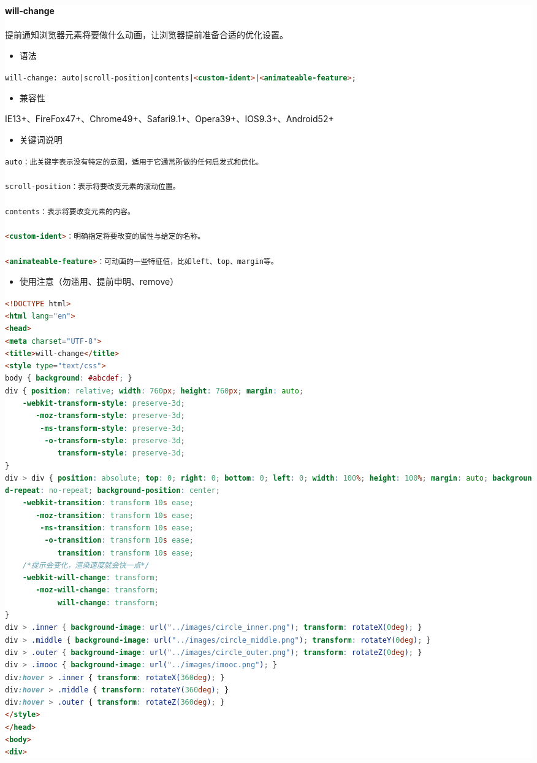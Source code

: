 #### will-change

提前通知浏览器元素将要做什么动画，让浏览器提前准备合适的优化设置。

- 语法

```html
will-change: auto|scroll-position|contents|<custom-ident>|<animateable-feature>;
```

- 兼容性

IE13+、FireFox47+、Chrome49+、Safari9.1+、Opera39+、IOS9.3+、Android52+

- 关键词说明

```html
auto：此关键字表示没有特定的意图，适用于它通常所做的任何启发式和优化。

scroll-position：表示将要改变元素的滚动位置。

contents：表示将要改变元素的内容。

<custom-ident>：明确指定将要改变的属性与给定的名称。

<animateable-feature>：可动画的一些特征值，比如left、top、margin等。
```

- 使用注意（勿滥用、提前申明、remove）

```html
<!DOCTYPE html>
<html lang="en">
<head>
<meta charset="UTF-8">
<title>will-change</title>
<style type="text/css">
body { background: #abcdef; }
div { position: relative; width: 760px; height: 760px; margin: auto;
    -webkit-transform-style: preserve-3d;
       -moz-transform-style: preserve-3d;
        -ms-transform-style: preserve-3d;
         -o-transform-style: preserve-3d;
            transform-style: preserve-3d;
}
div > div { position: absolute; top: 0; right: 0; bottom: 0; left: 0; width: 100%; height: 100%; margin: auto; background-repeat: no-repeat; background-position: center;
    -webkit-transition: transform 10s ease;
       -moz-transition: transform 10s ease;
        -ms-transition: transform 10s ease;
         -o-transition: transform 10s ease;
            transition: transform 10s ease;
    /*提示会变化，渲染速度就会快一点*/
    -webkit-will-change: transform;
       -moz-will-change: transform;
            will-change: transform;
}
div > .inner { background-image: url("../images/circle_inner.png"); transform: rotateX(0deg); }
div > .middle { background-image: url("../images/circle_middle.png"); transform: rotateY(0deg); }
div > .outer { background-image: url("../images/circle_outer.png"); transform: rotateZ(0deg); }
div > .imooc { background-image: url("../images/imooc.png"); }
div:hover > .inner { transform: rotateX(360deg); }
div:hover > .middle { transform: rotateY(360deg); }
div:hover > .outer { transform: rotateZ(360deg); }
</style>
</head>
<body>
<div>
```